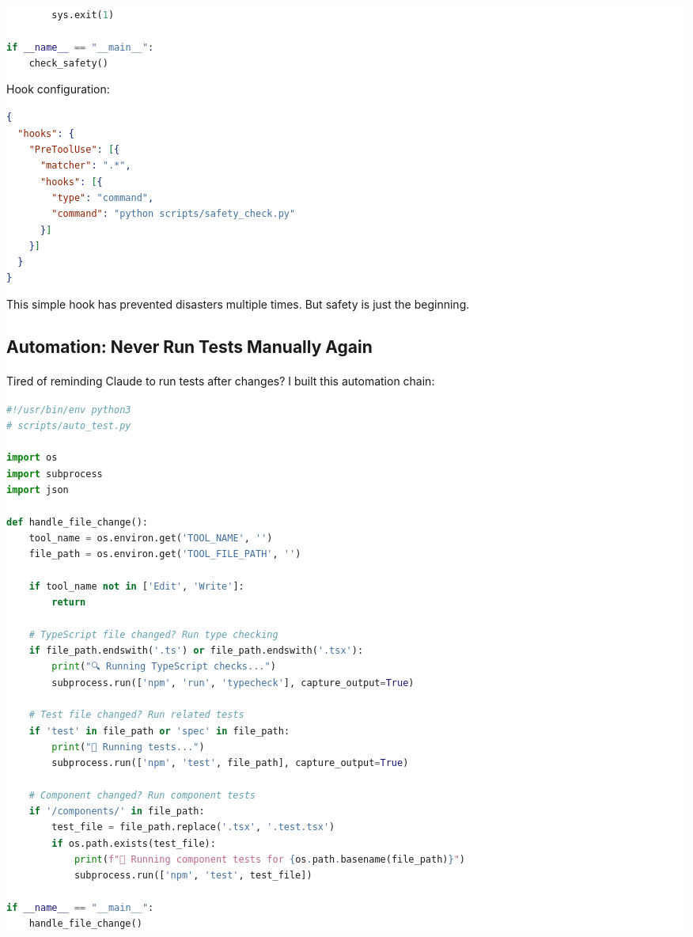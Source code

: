 ```python
        sys.exit(1)

if __name__ == "__main__":
    check_safety()
```

Hook configuration:
```json
{
  "hooks": {
    "PreToolUse": [{
      "matcher": ".*",
      "hooks": [{
        "type": "command",
        "command": "python scripts/safety_check.py"
      }]
    }]
  }
}
```

This simple hook has prevented disasters multiple times. But safety is just the beginning.

## Automation: Never Run Tests Manually Again

Tired of reminding Claude to run tests after changes? I built this automation chain:

```python
#!/usr/bin/env python3
# scripts/auto_test.py

import os
import subprocess
import json

def handle_file_change():
    tool_name = os.environ.get('TOOL_NAME', '')
    file_path = os.environ.get('TOOL_FILE_PATH', '')
    
    if tool_name not in ['Edit', 'Write']:
        return
    
    # TypeScript file changed? Run type checking
    if file_path.endswith('.ts') or file_path.endswith('.tsx'):
        print("🔍 Running TypeScript checks...")
        subprocess.run(['npm', 'run', 'typecheck'], capture_output=True)
    
    # Test file changed? Run related tests
    if 'test' in file_path or 'spec' in file_path:
        print("🧪 Running tests...")
        subprocess.run(['npm', 'test', file_path], capture_output=True)
    
    # Component changed? Run component tests
    if '/components/' in file_path:
        test_file = file_path.replace('.tsx', '.test.tsx')
        if os.path.exists(test_file):
            print(f"🎯 Running component tests for {os.path.basename(file_path)}")
            subprocess.run(['npm', 'test', test_file])

if __name__ == "__main__":
    handle_file_change()
```
